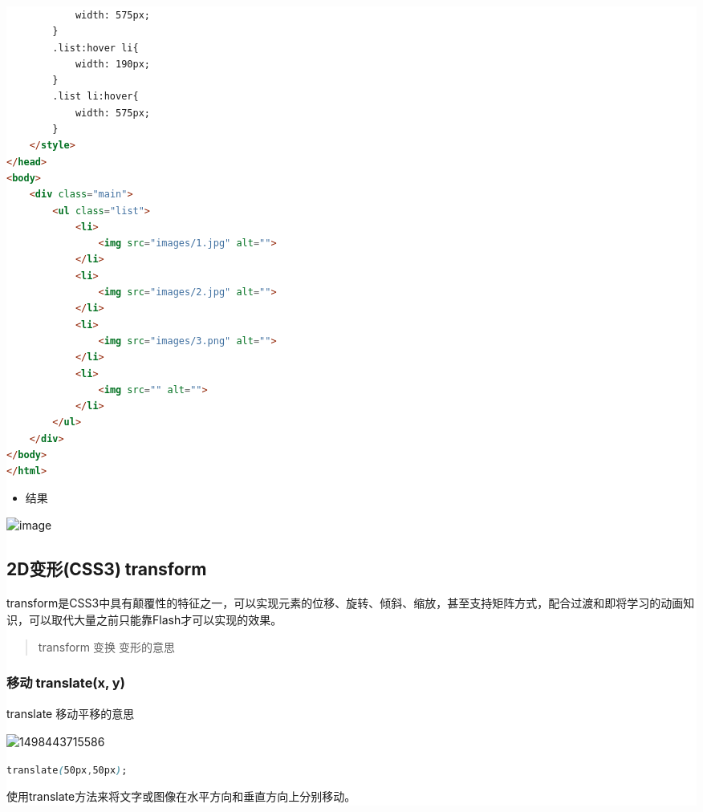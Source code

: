 ```html
            width: 575px;
        }
        .list:hover li{
            width: 190px;
        }
        .list li:hover{
            width: 575px;
        }
    </style>
</head>
<body>
    <div class="main">
        <ul class="list">
            <li>
                <img src="images/1.jpg" alt="">
            </li>
            <li>
                <img src="images/2.jpg" alt="">
            </li>
            <li>
                <img src="images/3.png" alt="">
            </li>
            <li>
                <img src="" alt="">
            </li>
        </ul>
    </div>
</body>
</html>
```

+ 结果

![image](https://cdn.jsdmirror.com//gh/xustudyxu/image-hosting1@master/20220920/image.ny60ozd3e0g.webp)

## 2D变形(CSS3) transform

transform是CSS3中具有颠覆性的特征之一，可以实现元素的位移、旋转、倾斜、缩放，甚至支持矩阵方式，配合过渡和即将学习的动画知识，可以取代大量之前只能靠Flash才可以实现的效果。

>  transform 变换 变形的意思  

### 移动 translate(x, y)    

translate 移动平移的意思

![1498443715586](https://cdn.jsdmirror.com//gh/xustudyxu/image-hosting1@master/20220920/1498443715586.6c4wd2f8ffg0.webp)

```css
translate(50px,50px);
```

使用translate方法来将文字或图像在水平方向和垂直方向上分别移动。
